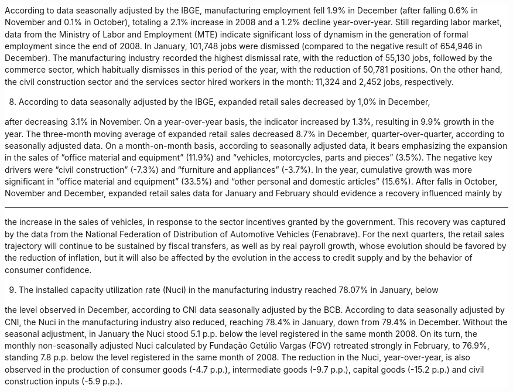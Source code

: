 According to data seasonally adjusted by the IBGE, manufacturing employment fell 1.9% in December (after falling
0.6% in November and 0.1% in October), totaling a 2.1% increase in 2008 and a 1.2% decline year-over-year. Still
regarding labor market, data from the Ministry of Labor and Employment (MTE) indicate significant loss of
dynamism in the generation of formal employment since the end of 2008. In January, 101,748 jobs were dismissed
(compared to the negative result of 654,946 in December). The manufacturing industry recorded the highest
dismissal rate, with the reduction of 55,130 jobs, followed by the commerce sector, which habitually dismisses in
this period of the year, with the reduction of 50,781 positions. On the other hand, the civil construction sector and
the services sector hired workers in the month: 11,324 and 2,452 jobs, respectively.

8. According to data seasonally adjusted by the IBGE, expanded retail sales decreased by 1,0% in December,

after decreasing 3.1% in November. On a year-over-year basis, the indicator increased by 1.3%, resulting in 9.9%
growth in the year. The three-month moving average of expanded retail sales decreased 8.7% in December,
quarter-over-quarter, according to seasonally adjusted data. On a month-on-month basis, according to seasonally
adjusted data, it bears emphasizing the expansion in the sales of “office material and equipment” (11.9%) and
“vehicles, motorcycles, parts and pieces” (3.5%). The negative key drivers were “civil construction” (-7.3%) and
“furniture and appliances” (-3.7%). In the year, cumulative growth was more significant in “office material and
equipment” (33.5%) and “other personal and domestic articles” (15.6%). After falls in October, November and
December, expanded retail sales data for January and February should evidence a recovery influenced mainly by


-----

the increase in the sales of vehicles, in response to the sector incentives granted by the government. This recovery
was captured by the data from the National Federation of Distribution of Automotive Vehicles (Fenabrave). For the
next quarters, the retail sales trajectory will continue to be sustained by fiscal transfers, as well as by real payroll
growth, whose evolution should be favored by the reduction of inflation, but it will also be affected by the evolution
in the access to credit supply and by the behavior of consumer confidence.

9. The installed capacity utilization rate (Nuci) in the manufacturing industry reached 78.07% in January, below

the level observed in December, according to CNI data seasonally adjusted by the BCB. According to data
seasonally adjusted by CNI, the Nuci in the manufacturing industry also reduced, reaching 78.4% in January, down
from 79.4% in December. Without the seasonal adjustment, in January the Nuci stood 5.1 p.p. below the level
registered in the same month 2008. On its turn, the monthly non-seasonally adjusted Nuci calculated by Fundação
Getúlio Vargas (FGV) retreated strongly in February, to 76.9%, standing 7.8 p.p. below the level registered in the
same month of 2008. The reduction in the Nuci, year-over-year, is also observed in the production of consumer
goods (-4.7 p.p.), intermediate goods (-9.7 p.p.), capital goods (-15.2 p.p.) and civil construction inputs (-5.9 p.p.).